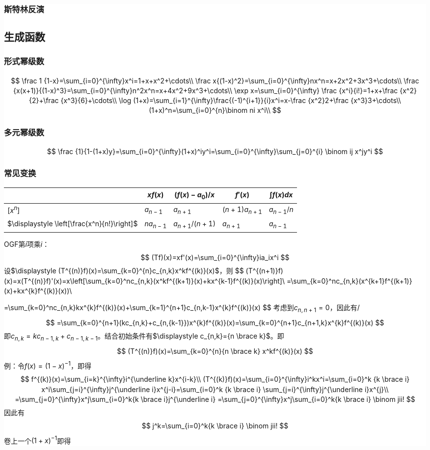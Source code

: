 ### 斯特林反演

## 生成函数

### 形式幂级数

$$
\frac 1 {1-x}=\sum_{i=0}^{\infty}x^i=1+x+x^2+\cdots\\
\frac x{(1-x)^2}=\sum_{i=0}^{\infty}nx^n=x+2x^2+3x^3+\cdots\\
\frac {x(x+1)}{(1-x)^3}=\sum_{i=0}^{\infty}n^2x^n=x+4x^2+9x^3+\cdots\\
\exp x=\sum_{i=0}^{\infty} \frac {x^i}{i!}=1+x+\frac {x^2}{2}+\frac {x^3}{6}+\cdots\\
\log (1+x)=\sum_{i=1}^{\infty}\frac{(-1)^{i+1}}{i}x^i=x-\frac {x^2}2+\frac {x^3}3+\cdots\\
(1+x)^n=\sum_{i=0}^{n}\binom ni x^i\\
$$

### 多元幂级数

$$
\frac {1}{1-(1+x)y}=\sum_{i=0}^{\infty}(1+x)^iy^i=\sum_{i=0}^{\infty}\sum_{j=0}^{i} \binom ij x^jy^i
$$

### 常见变换

|                                             | $xf(x)$    | $(f(x)-a_0)/x$  | $f'(x)$        | $\displaystyle \int f(x)dx$ |
| ------------------------------------------- | ---------- | --------------- | -------------- | --------------------------- |
| $[x^n]$                                     | $a_{n-1}$  | $a_{n+1}$       | $(n+1)a_{n+1}$ | $a_{n-1}/n$                 |
| $\displaystyle \left[\frac{x^n}{n!}\right]$ | $na_{n-1}$ | $a_{n+1}/(n+1)$ | $a_{n+1}$      | $a_{n-1}$                   |

OGF第$i$项乘$i$：
$$
(Tf)(x)=xf'(x)=\sum_{i=0}^{\infty}ia_ix^i
$$
设$\displaystyle (T^{(n)}f)(x)=\sum_{k=0}^{n}c_{n,k}x^kf^{(k)}(x)$，则 
$$
(T^{(n+1)}f)(x)=x(T^{(n)}f)'(x)=x\left[\sum_{k=0}^nc_{n,k}(x^kf^{(k+1)}(x)+kx^{k-1}f^{(k)}(x)\right]\\
=\sum_{k=0}^nc_{n,k}(x^{k+1}f^{(k+1)}(x)+kx^{k}f^{(k)}(x))\\

=\sum_{k=0}^nc_{n,k}kx^{k}f^{(k)}(x)+\sum_{k=1}^{n+1}c_{n,k-1}x^{k}f^{(k)}(x)
$$
考虑到$c_{n,n+1}=0$，因此有/
$$
=\sum_{k=0}^{n+1}(kc_{n,k}+c_{n,{k-1}})x^{k}f^{(k)}(x)=\sum_{k=0}^{n+1}c_{n+1,k}x^{k}f^{(k)}(x)
$$
即$c_{n,k}=kc_{n-1,k}+c_{n-1,k-1}$。结合初始条件有$\displaystyle c_{n,k}={n \brace k}$。即
$$
(T^{(n)}f)(x)=\sum_{k=0}^{n}{n \brace k} x^kf^{(k)}(x)
$$
例：令$f(x)=(1-x)^{-1}$，即得
$$
f^{(k)}(x)=\sum_{i=k}^{\infty}i^{\underline k}x^{i-k}\\
(T^{(k)}f)(x)=\sum_{i=0}^{\infty}i^kx^i=\sum_{i=0}^k {k \brace i}  x^i\sum_{j=i}^{\infty}j^{\underline i}x^{j-i}=\sum_{i=0}^k {k \brace i} \sum_{j=i}^{\infty}j^{\underline i}x^{j}\\
=\sum_{j=0}^{\infty}x^j\sum_{i=0}^k{k \brace i}j^{\underline i}
=\sum_{j=0}^{\infty}x^j\sum_{i=0}^k{k \brace i} \binom jii!
$$
因此有
$$
j^k=\sum_{i=0}^k{k \brace i} \binom jii!
$$
卷上一个$(1+x)^{-1}$即得